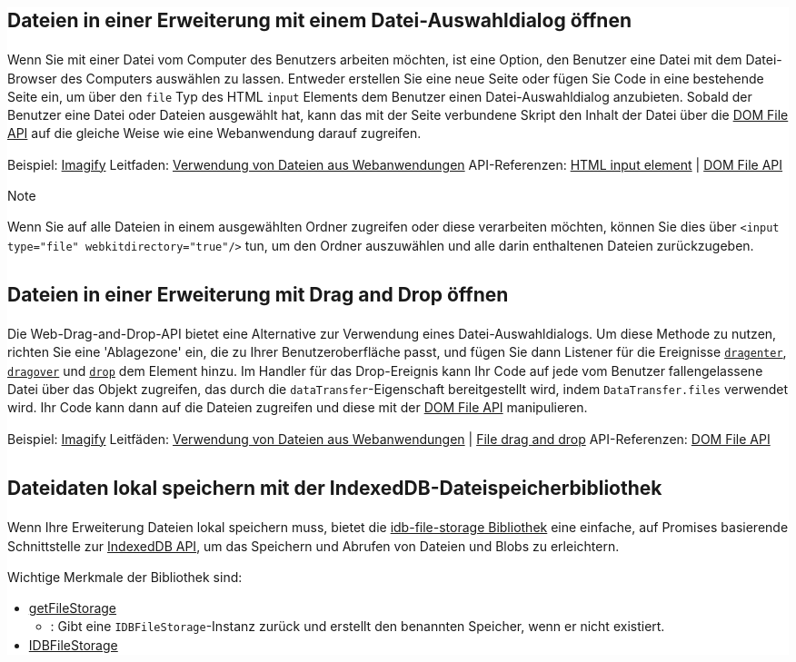 ## Dateien in einer Erweiterung mit einem Datei-Auswahldialog öffnen

Wenn Sie mit einer Datei vom Computer des Benutzers arbeiten möchten, ist eine Option, den Benutzer eine Datei mit dem Datei-Browser des Computers auswählen zu lassen. Entweder erstellen Sie eine neue Seite oder fügen Sie Code in eine bestehende Seite ein, um über den `file` Typ des HTML `input` Elements dem Benutzer einen Datei-Auswahldialog anzubieten. Sobald der Benutzer eine Datei oder Dateien ausgewählt hat, kann das mit der Seite verbundene Skript den Inhalt der Datei über die [DOM File API](/de/docs/Web/API/File) auf die gleiche Weise wie eine Webanwendung darauf zugreifen.

Beispiel: [Imagify](https://github.com/mdn/webextensions-examples/tree/main/imagify)
Leitfaden: [Verwendung von Dateien aus Webanwendungen](/de/docs/Web/API/File_API/Using_files_from_web_applications)
API-Referenzen: [HTML input element](/de/docs/Web/HTML/Element/input/file) | [DOM File API](/de/docs/Web/API/File)

> [!NOTE]
> Wenn Sie auf alle Dateien in einem ausgewählten Ordner zugreifen oder diese verarbeiten möchten, können Sie dies über `<input type="file" webkitdirectory="true"/>` tun, um den Ordner auszuwählen und alle darin enthaltenen Dateien zurückzugeben.

## Dateien in einer Erweiterung mit Drag and Drop öffnen

Die Web-Drag-and-Drop-API bietet eine Alternative zur Verwendung eines Datei-Auswahldialogs. Um diese Methode zu nutzen, richten Sie eine 'Ablagezone' ein, die zu Ihrer Benutzeroberfläche passt, und fügen Sie dann Listener für die Ereignisse [`dragenter`](/de/docs/Web/API/HTMLElement/dragenter_event), [`dragover`](/de/docs/Web/API/HTMLElement/dragover_event) und [`drop`](/de/docs/Web/API/HTMLElement/drop_event) dem Element hinzu. Im Handler für das Drop-Ereignis kann Ihr Code auf jede vom Benutzer fallengelassene Datei über das Objekt zugreifen, das durch die `dataTransfer`-Eigenschaft bereitgestellt wird, indem `DataTransfer.files` verwendet wird. Ihr Code kann dann auf die Dateien zugreifen und diese mit der [DOM File API](/de/docs/Web/API/File) manipulieren.

Beispiel: [Imagify](https://github.com/mdn/webextensions-examples/tree/main/imagify)
Leitfäden: [Verwendung von Dateien aus Webanwendungen](/de/docs/Web/API/File_API/Using_files_from_web_applications) | [File drag and drop](/de/docs/Web/API/HTML_Drag_and_Drop_API/File_drag_and_drop)
API-Referenzen: [DOM File API](/de/docs/Web/API/File)

## Dateidaten lokal speichern mit der IndexedDB-Dateispeicherbibliothek

Wenn Ihre Erweiterung Dateien lokal speichern muss, bietet die [idb-file-storage Bibliothek](https://www.npmjs.com/package/idb-file-storage) eine einfache, auf Promises basierende Schnittstelle zur [IndexedDB API](/de/docs/Web/API/IndexedDB_API), um das Speichern und Abrufen von Dateien und Blobs zu erleichtern.

Wichtige Merkmale der Bibliothek sind:

- [getFileStorage](https://rpl.github.io/idb-file-storage/function/index.html#static-function-getFileStorage)
  - : Gibt eine `IDBFileStorage`-Instanz zurück und erstellt den benannten Speicher, wenn er nicht existiert.
- [IDBFileStorage](https://rpl.github.io/idb-file-storage/class/src/idb-file-storage.js~IDBFileStorage.html)
